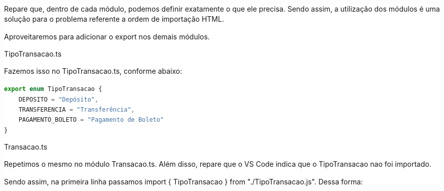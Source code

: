 Repare que, dentro de cada módulo, podemos definir exatamente o que ele precisa. Sendo assim, a utilização dos módulos é uma solução para o problema referente a ordem de importação HTML.

Aproveitaremos para adicionar o export nos demais módulos.

TipoTransacao.ts

Fazemos isso no TipoTransacao.ts, conforme abaixo:

```JavaScript
export enum TipoTransacao {
    DEPOSITO = "Depósito",
    TRANSFERENCIA = "Transferência",
    PAGAMENTO_BOLETO = "Pagamento de Boleto"
}
```

Transacao.ts

Repetimos o mesmo no módulo Transacao.ts. Além disso, repare que o VS Code indica que o TipoTransacao nao foi importado.

Sendo assim, na primeira linha passamos import { TipoTransacao } from "./TipoTransacao.js". Dessa forma:

```JavaScript
